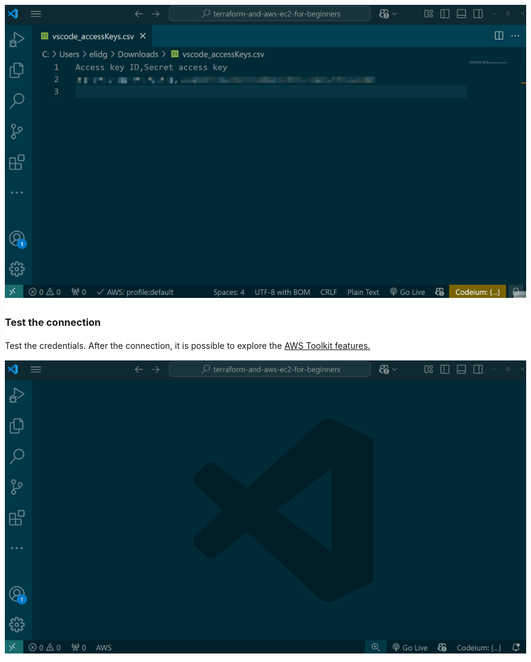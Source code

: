 ![AWS CREDENTIALS PROFILE](./docs/aws-credentials.gif)

### Test the connection

Test the credentials. After the connection, it is possible to explore the [AWS Toolkit features.](https://marketplace.visualstudio.com/items?itemName=AmazonWebServices.aws-toolkit-vscode)

![TEST CREDENTIALS](./docs/test-credentials.gif)
